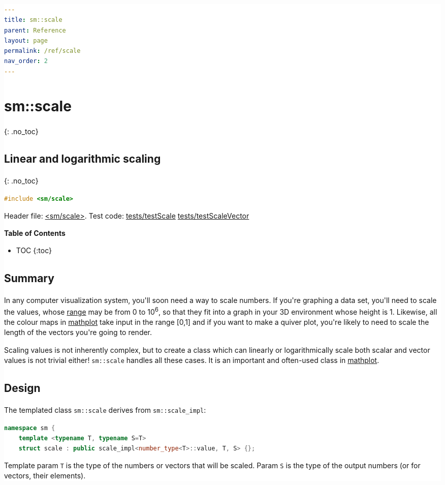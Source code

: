 ```yaml
---
title: sm::scale
parent: Reference
layout: page
permalink: /ref/scale
nav_order: 2
---
```

# sm::scale
{: .no_toc}
## Linear and logarithmic scaling
{: .no_toc}

```c++
#include <sm/scale>
```
Header file: [<sm/scale>](https://github.com/sebsjames/maths/blob/main/sm/scale). Test code:  [tests/testScale](https://github.com/sebsjames/maths/blob/main/tests/testScale.cpp)  [tests/testScaleVector](https://github.com/sebsjames/maths/blob/main/tests/testScaleVector.cpp)

**Table of Contents**

- TOC
{:toc}

## Summary

In any computer visualization system, you'll soon need a way to scale numbers. If you're graphing a data set, you'll need to scale the values, whose [range](/maths/ref/coremaths/range) may be from 0 to 10<sup>6</sup>, so that they fit into a graph in your 3D environment whose height is 1. Likewise, all the colour maps in [mathplot](http://github.com/sebsjames/mathplot) take input in the range [0,1] and if you want to make a quiver plot, you're likely to need to scale the length of the vectors you're going to render.

Scaling values is not inherently complex, but to create a class which can linearly or logarithmically scale both scalar and vector values is not trivial either! `sm::scale` handles all these cases. It is an important and often-used class in [mathplot](http://github.com/sebsjames/mathplot).

## Design

The templated class `sm::scale` derives from `sm::scale_impl`:
```c++
namespace sm {
    template <typename T, typename S=T>
    struct scale : public scale_impl<number_type<T>::value, T, S> {};
```

Template param `T` is the type of the numbers or vectors that will be
scaled. Param `S` is the type of the output numbers (or for vectors,
their elements).

